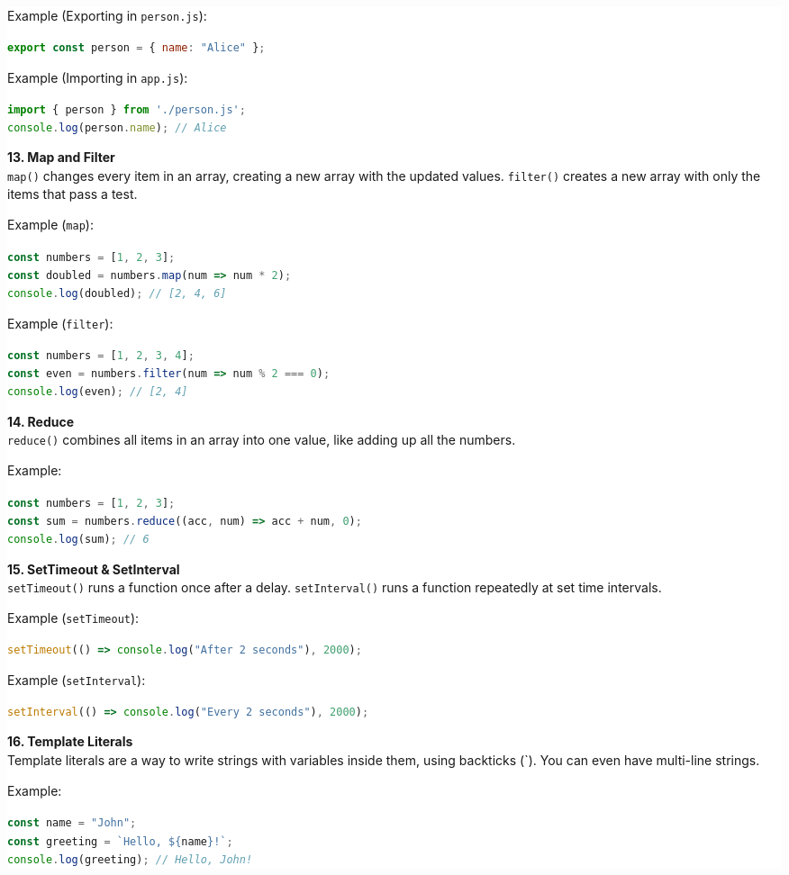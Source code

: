 Example (Exporting in `person.js`):  
```javascript
export const person = { name: "Alice" };
```
Example (Importing in `app.js`):  
```javascript
import { person } from './person.js';
console.log(person.name); // Alice
```

**13. Map and Filter**  
`map()` changes every item in an array, creating a new array with the updated values. `filter()` creates a new array with only the items that pass a test.

Example (`map`):  
```javascript
const numbers = [1, 2, 3];
const doubled = numbers.map(num => num * 2);
console.log(doubled); // [2, 4, 6]
```

Example (`filter`):  
```javascript
const numbers = [1, 2, 3, 4];
const even = numbers.filter(num => num % 2 === 0);
console.log(even); // [2, 4]
```

**14. Reduce**  
`reduce()` combines all items in an array into one value, like adding up all the numbers.

Example:  
```javascript
const numbers = [1, 2, 3];
const sum = numbers.reduce((acc, num) => acc + num, 0);
console.log(sum); // 6
```

**15. SetTimeout & SetInterval**  
`setTimeout()` runs a function once after a delay. `setInterval()` runs a function repeatedly at set time intervals.

Example (`setTimeout`):  
```javascript
setTimeout(() => console.log("After 2 seconds"), 2000);
```

Example (`setInterval`):  
```javascript
setInterval(() => console.log("Every 2 seconds"), 2000);
```

**16. Template Literals**  
Template literals are a way to write strings with variables inside them, using backticks (`). You can even have multi-line strings.

Example:  
```javascript
const name = "John";
const greeting = `Hello, ${name}!`;
console.log(greeting); // Hello, John!
```
